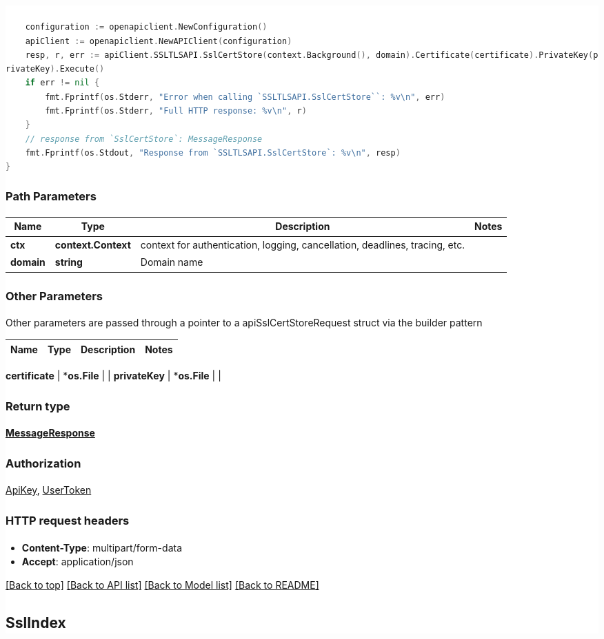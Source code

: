 ```go

    configuration := openapiclient.NewConfiguration()
    apiClient := openapiclient.NewAPIClient(configuration)
    resp, r, err := apiClient.SSLTLSAPI.SslCertStore(context.Background(), domain).Certificate(certificate).PrivateKey(privateKey).Execute()
    if err != nil {
        fmt.Fprintf(os.Stderr, "Error when calling `SSLTLSAPI.SslCertStore``: %v\n", err)
        fmt.Fprintf(os.Stderr, "Full HTTP response: %v\n", r)
    }
    // response from `SslCertStore`: MessageResponse
    fmt.Fprintf(os.Stdout, "Response from `SSLTLSAPI.SslCertStore`: %v\n", resp)
}
```

### Path Parameters


Name | Type | Description  | Notes
------------- | ------------- | ------------- | -------------
**ctx** | **context.Context** | context for authentication, logging, cancellation, deadlines, tracing, etc.
**domain** | **string** | Domain name | 

### Other Parameters

Other parameters are passed through a pointer to a apiSslCertStoreRequest struct via the builder pattern


Name | Type | Description  | Notes
------------- | ------------- | ------------- | -------------

 **certificate** | ***os.File** |  | 
 **privateKey** | ***os.File** |  | 

### Return type

[**MessageResponse**](MessageResponse.md)

### Authorization

[ApiKey](../README.md#ApiKey), [UserToken](../README.md#UserToken)

### HTTP request headers

- **Content-Type**: multipart/form-data
- **Accept**: application/json

[[Back to top]](#) [[Back to API list]](../README.md#documentation-for-api-endpoints)
[[Back to Model list]](../README.md#documentation-for-models)
[[Back to README]](../README.md)


## SslIndex
